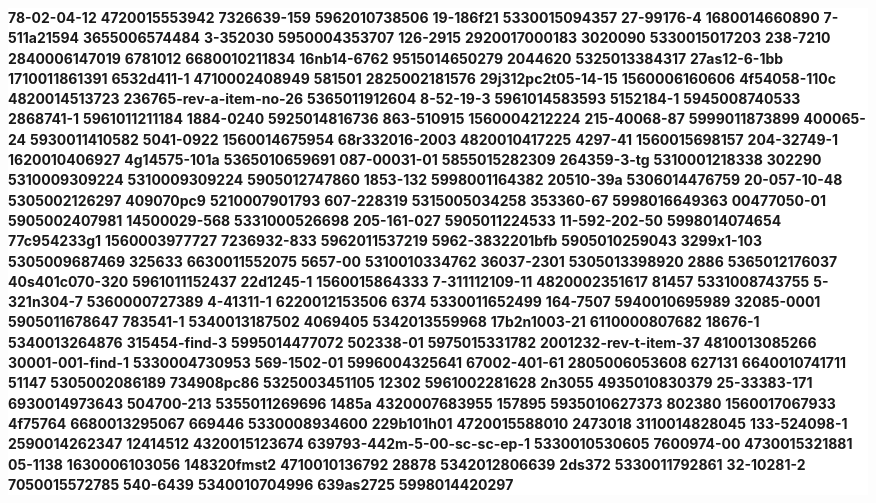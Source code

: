 **78-02-04-12**    **4720015553942**    **7326639-159**    **5962010738506**    **19-186f21**    **5330015094357**
**27-99176-4**    **1680014660890**    **7-511a21594**    **3655006574484**    **3-352030**    **5950004353707**
**126-2915**    **2920017000183**    **3020090**    **5330015017203**    **238-7210**    **2840006147019**
**6781012**    **6680010211834**    **16nb14-6762**    **9515014650279**    **2044620**    **5325013384317**
**27as12-6-1bb**    **1710011861391**    **6532d411-1**    **4710002408949**    **581501**    **2825002181576**
**29j312pc2t05-14-15**    **1560006160606**    **4f54058-110c**    **4820014513723**    **236765-rev-a-item-no-26**    **5365011912604**
**8-52-19-3**    **5961014583593**    **5152184-1**    **5945008740533**    **2868741-1**    **5961011211184**
**1884-0240**    **5925014816736**    **863-510915**    **1560004212224**    **215-40068-87**    **5999011873899**
**400065-24**    **5930011410582**    **5041-0922**    **1560014675954**    **68r332016-2003**    **4820010417225**
**4297-41**    **1560015698157**    **204-32749-1**    **1620010406927**    **4g14575-101a**    **5365010659691**
**087-00031-01**    **5855015282309**    **264359-3-tg**    **5310001218338**    **302290**    **5310009309224**
**5310009309224**    **5905012747860**    **1853-132**    **5998001164382**    **20510-39a**    **5306014476759**
**20-057-10-48**    **5305002126297**    **409070pc9**    **5210007901793**    **607-228319**    **5315005034258**
**353360-67**    **5998016649363**    **00477050-01**    **5905002407981**    **14500029-568**    **5331000526698**
**205-161-027**    **5905011224533**    **11-592-202-50**    **5998014074654**    **77c954233g1**    **1560003977727**
**7236932-833**    **5962011537219**    **5962-3832201bfb**    **5905010259043**    **3299x1-103**    **5305009687469**
**325633**    **6630011552075**    **5657-00**    **5310010334762**    **36037-2301**    **5305013398920**
**2886**    **5365012176037**    **40s401c070-320**    **5961011152437**    **22d1245-1**    **1560015864333**
**7-311112109-11**    **4820002351617**    **81457**    **5331008743755**    **5-321n304-7**    **5360000727389**
**4-41311-1**    **6220012153506**    **6374**    **5330011652499**    **164-7507**    **5940010695989**
**32085-0001**    **5905011678647**    **783541-1**    **5340013187502**    **4069405**    **5342013559968**
**17b2n1003-21**    **6110000807682**    **18676-1**    **5340013264876**    **315454-find-3**    **5995014477072**
**502338-01**    **5975015331782**    **2001232-rev-t-item-37**    **4810013085266**    **30001-001-find-1**    **5330004730953**
**569-1502-01**    **5996004325641**    **67002-401-61**    **2805006053608**    **627131**    **6640010741711**
**51147**    **5305002086189**    **734908pc86**    **5325003451105**    **12302**    **5961002281628**
**2n3055**    **4935010830379**    **25-33383-171**    **6930014973643**    **504700-213**    **5355011269696**
**1485a**    **4320007683955**    **157895**    **5935010627373**    **802380**    **1560017067933**
**4f75764**    **6680013295067**    **669446**    **5330008934600**    **229b101h01**    **4720015588010**
**2473018**    **3110014828045**    **133-524098-1**    **2590014262347**    **12414512**    **4320015123674**
**639793-442m-5-00-sc-sc-ep-1**    **5330010530605**    **7600974-00**    **4730015321881**    **05-1138**    **1630006103056**
**148320fmst2**    **4710010136792**    **28878**    **5342012806639**    **2ds372**    **5330011792861**
**32-10281-2**    **7050015572785**    **540-6439**    **5340010704996**    **639as2725**    **5998014420297**